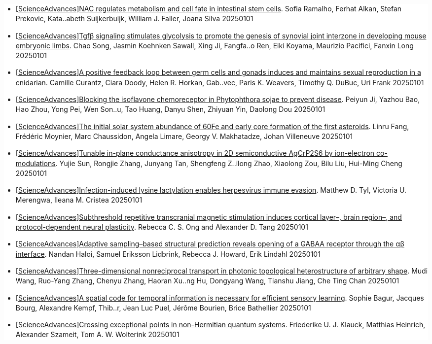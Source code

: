   - \[[ScienceAdvances](https://www.science.org/loi/sciadv?af=R)\][NAC regulates metabolism and cell fate in intestinal stem cells](https://www.science.org/doi/abs/10.1126/sciadv.adn9750?af=R). Sofia Ramalho, Ferhat Alkan, Stefan Prekovic, Kata..abeth Suijkerbuijk, William J. Faller, Joana Silva 	20250101

  - \[[ScienceAdvances](https://www.science.org/loi/sciadv?af=R)\][Tgfβ signaling stimulates glycolysis to promote the genesis of synovial joint interzone in developing mouse embryonic limbs](https://www.science.org/doi/abs/10.1126/sciadv.adq4991?af=R). Chao Song, Jasmin Koehnken Sawall, Xing Ji, Fangfa..o Ren, Eiki Koyama, Maurizio Pacifici, Fanxin Long 	20250101

  - \[[ScienceAdvances](https://www.science.org/loi/sciadv?af=R)\][A positive feedback loop between germ cells and gonads induces and maintains sexual reproduction in a cnidarian](https://www.science.org/doi/abs/10.1126/sciadv.adq8220?af=R). Camille Curantz, Ciara Doody, Helen R. Horkan, Gab..vec, Paris K. Weavers, Timothy Q. DuBuc, Uri Frank 	20250101

  - \[[ScienceAdvances](https://www.science.org/loi/sciadv?af=R)\][Blocking the isoflavone chemoreceptor in Phytophthora sojae to prevent disease](https://www.science.org/doi/abs/10.1126/sciadv.adt0925?af=R). Peiyun Ji, Yazhou Bao, Hao Zhou, Yong Pei, Wen Son..u, Tao Huang, Danyu Shen, Zhiyuan Yin, Daolong Dou 	20250101

  - \[[ScienceAdvances](https://www.science.org/loi/sciadv?af=R)\][The initial solar system abundance of 60Fe and early core formation of the first asteroids](https://www.science.org/doi/abs/10.1126/sciadv.adp9381?af=R). Linru Fang, Frédéric Moynier, Marc Chaussidon, Angela Limare, Georgy V. Makhatadze, Johan Villeneuve 	20250101

  - \[[ScienceAdvances](https://www.science.org/loi/sciadv?af=R)\][Tunable in-plane conductance anisotropy in 2D semiconductive AgCrP2S6 by ion-electron co-modulations](https://www.science.org/doi/abs/10.1126/sciadv.adr3105?af=R). Yujie Sun, Rongjie Zhang, Junyang Tan, Shengfeng Z..ilong Zhao, Xiaolong Zou, Bilu Liu, Hui-Ming Cheng 	20250101

  - \[[ScienceAdvances](https://www.science.org/loi/sciadv?af=R)\][Infection-induced lysine lactylation enables herpesvirus immune evasion](https://www.science.org/doi/abs/10.1126/sciadv.ads6215?af=R). Matthew D. Tyl, Victoria U. Merengwa, Ileana M. Cristea 	20250101

  - \[[ScienceAdvances](https://www.science.org/loi/sciadv?af=R)\][Subthreshold repetitive transcranial magnetic stimulation induces cortical layer–, brain region–, and protocol-dependent neural plasticity](https://www.science.org/doi/abs/10.1126/sciadv.ado6705?af=R). Rebecca C. S. Ong and Alexander D. Tang 	20250101

  - \[[ScienceAdvances](https://www.science.org/loi/sciadv?af=R)\][Adaptive sampling–based structural prediction reveals opening of a GABAA receptor through the αβ interface](https://www.science.org/doi/abs/10.1126/sciadv.adq3788?af=R). Nandan Haloi, Samuel Eriksson Lidbrink, Rebecca J. Howard, Erik Lindahl 	20250101

  - \[[ScienceAdvances](https://www.science.org/loi/sciadv?af=R)\][Three-dimensional nonreciprocal transport in photonic topological heterostructure of arbitrary shape](https://www.science.org/doi/abs/10.1126/sciadv.adq9285?af=R). Mudi Wang, Ruo-Yang Zhang, Chenyu Zhang, Haoran Xu..ng Hu, Dongyang Wang, Tianshu Jiang, Che Ting Chan 	20250101

  - \[[ScienceAdvances](https://www.science.org/loi/sciadv?af=R)\][A spatial code for temporal information is necessary for efficient sensory learning](https://www.science.org/doi/abs/10.1126/sciadv.adr6214?af=R). Sophie Bagur, Jacques Bourg, Alexandre Kempf, Thib..r, Jean Luc Puel, Jérôme Bourien, Brice Bathellier 	20250101

  - \[[ScienceAdvances](https://www.science.org/loi/sciadv?af=R)\][Crossing exceptional points in non-Hermitian quantum systems](https://www.science.org/doi/abs/10.1126/sciadv.adr8275?af=R). Friederike U. J. Klauck, Matthias Heinrich, Alexander Szameit, Tom A. W. Wolterink 	20250101
